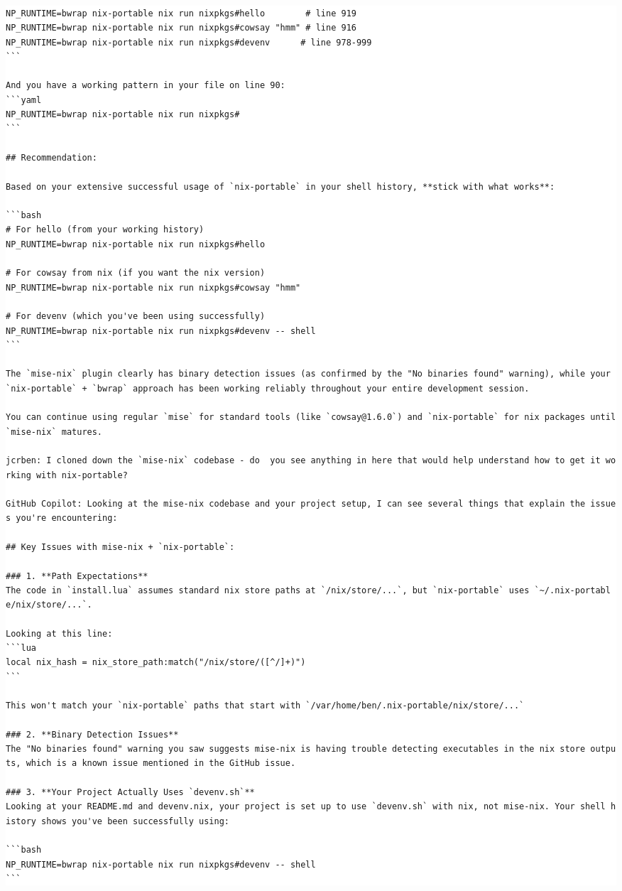 ````
NP_RUNTIME=bwrap nix-portable nix run nixpkgs#hello        # line 919
NP_RUNTIME=bwrap nix-portable nix run nixpkgs#cowsay "hmm" # line 916
NP_RUNTIME=bwrap nix-portable nix run nixpkgs#devenv      # line 978-999
```

And you have a working pattern in your file on line 90:
```yaml
NP_RUNTIME=bwrap nix-portable nix run nixpkgs#
```

## Recommendation:

Based on your extensive successful usage of `nix-portable` in your shell history, **stick with what works**:

```bash
# For hello (from your working history)
NP_RUNTIME=bwrap nix-portable nix run nixpkgs#hello

# For cowsay from nix (if you want the nix version)
NP_RUNTIME=bwrap nix-portable nix run nixpkgs#cowsay "hmm"

# For devenv (which you've been using successfully)
NP_RUNTIME=bwrap nix-portable nix run nixpkgs#devenv -- shell
```

The `mise-nix` plugin clearly has binary detection issues (as confirmed by the "No binaries found" warning), while your `nix-portable` + `bwrap` approach has been working reliably throughout your entire development session.

You can continue using regular `mise` for standard tools (like `cowsay@1.6.0`) and `nix-portable` for nix packages until `mise-nix` matures.

jcrben: I cloned down the `mise-nix` codebase - do  you see anything in here that would help understand how to get it working with nix-portable?

GitHub Copilot: Looking at the mise-nix codebase and your project setup, I can see several things that explain the issues you're encountering:

## Key Issues with mise-nix + `nix-portable`:

### 1. **Path Expectations**
The code in `install.lua` assumes standard nix store paths at `/nix/store/...`, but `nix-portable` uses `~/.nix-portable/nix/store/...`. 

Looking at this line:
```lua
local nix_hash = nix_store_path:match("/nix/store/([^/]+)")
```

This won't match your `nix-portable` paths that start with `/var/home/ben/.nix-portable/nix/store/...`

### 2. **Binary Detection Issues**
The "No binaries found" warning you saw suggests mise-nix is having trouble detecting executables in the nix store outputs, which is a known issue mentioned in the GitHub issue.

### 3. **Your Project Actually Uses `devenv.sh`**
Looking at your README.md and devenv.nix, your project is set up to use `devenv.sh` with nix, not mise-nix. Your shell history shows you've been successfully using:

```bash
NP_RUNTIME=bwrap nix-portable nix run nixpkgs#devenv -- shell
```

````